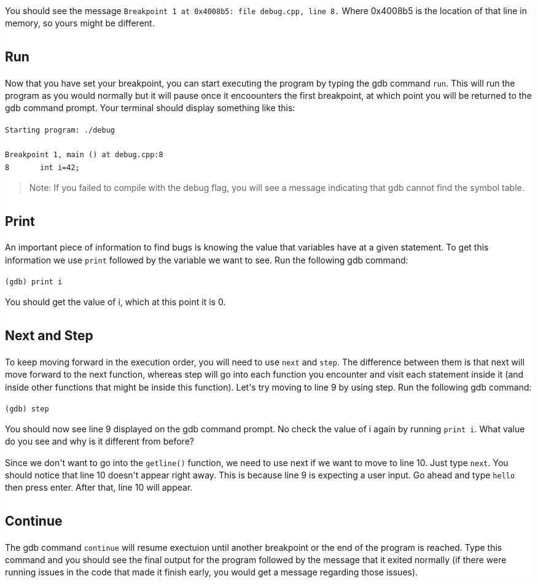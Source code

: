 ```
```
You should see the message `Breakpoint 1 at 0x4008b5: file debug.cpp, line 8.` Where 0x4008b5 is the location of that line in memory, so yours might be different.

## Run

Now that you have set your breakpoint, you can start executing the program by typing the gdb command `run`. This will run the program as you would normally but it will pause once it encoounters the first breakpoint, at which point you will be returned to the gdb command prompt. Your terminal should display something like this:
```
Starting program: ./debug

Breakpoint 1, main () at debug.cpp:8
8       int i=42;
```
> Note: If you failed to compile with the debug flag, you will see a message indicating that gdb cannot find the symbol table.

## Print

An important piece of information to find bugs is knowing the value that variables have at a given statement. To get this information we use `print` followed by the variable we want to see. Run the following gdb command:
```
(gdb) print i
```
You should get the value of i, which at this point it is 0.

## Next and Step

To keep moving forward in the execution order, you will need to use `next` and `step`. The difference between them is that next will move forward to the next function, whereas step will go into each function you encounter and visit each statement inside it (and inside other functions that might be inside this function). Let's try moving to line 9 by using step. Run the following gdb command:
```
(gdb) step
```
You should now see line 9 displayed on the gdb command prompt. No check the value of i again by running `print i`. What value do you see and why is it different from before?

Since we don't want to go into the `getline()` function, we need to use next if we want to move to line 10. Just type `next`. You should notice that line 10 doesn't appear right away. This is because line 9 is expecting a user input. Go ahead and type `hello` then press enter. After that, line 10 will appear.

## Continue

The gdb command `continue` will resume exectuion until another breakpoint or the end of the program is reached. Type this command and you should see the final output for the program followed by the message that it exited normally (if there were running issues in the code that made it finish early, you would get a message regarding those issues).
